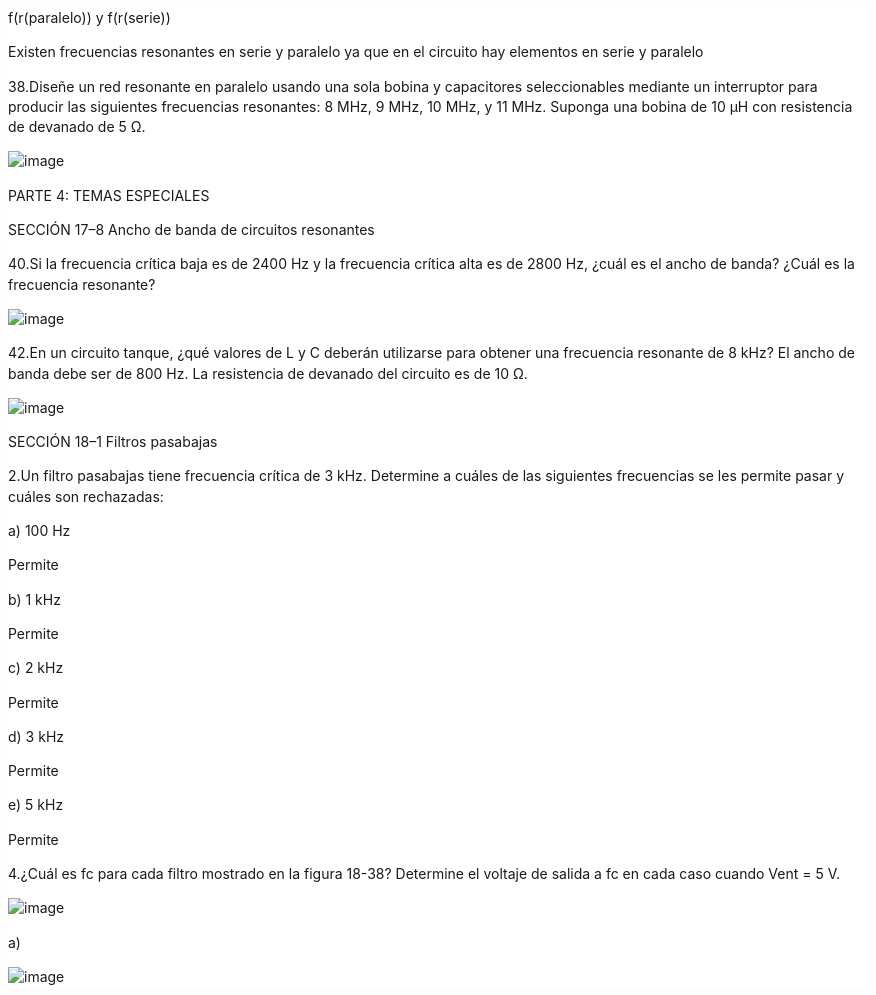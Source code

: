 f(r(paralelo))  y f(r(serie))

Existen frecuencias resonantes en serie y paralelo ya que en el circuito hay elementos en serie y paralelo

38.Diseñe un red resonante en paralelo usando una sola bobina y capacitores seleccionables mediante un interruptor para producir las siguientes frecuencias resonantes: 8 MHz, 9 MHz, 10 MHz, y 11 MHz. Suponga una bobina de 10 μH con resistencia de devanado de 5 Ω. 

![image](https://user-images.githubusercontent.com/105823435/188252327-cbbb4e44-5b77-4fe7-af8a-372270495a1b.png)

PARTE 4: TEMAS ESPECIALES 

SECCIÓN 17–8 Ancho de banda de circuitos resonantes 

40.Si la frecuencia crítica baja es de 2400 Hz y la frecuencia crítica alta es de 2800 Hz, ¿cuál es el ancho de banda? ¿Cuál es la frecuencia resonante? 

![image](https://user-images.githubusercontent.com/105823435/188252338-636f1a91-0456-4a04-aee6-9bbeec04cbf8.png)

42.En un circuito tanque, ¿qué valores de L y C deberán utilizarse para obtener una frecuencia resonante de 8 kHz? El ancho de banda debe ser de 800 Hz. La resistencia de devanado del circuito es de 10 Ω.

![image](https://user-images.githubusercontent.com/105823435/188252346-ea5f85aa-3629-465b-a8e2-aaa3ce178905.png)

SECCIÓN 18–1 Filtros pasabajas 

2.Un filtro pasabajas tiene frecuencia crítica de 3 kHz. Determine a cuáles de las siguientes frecuencias se les permite pasar y cuáles son rechazadas: 

a) 100 Hz 

Permite 

b) 1 kHz 

Permite

c) 2 kHz 

Permite

d) 3 kHz 

Permite

e) 5 kHz 

Permite

4.¿Cuál es fc para cada filtro mostrado en la figura 18-38? Determine el voltaje de salida a fc en cada caso cuando Vent = 5 V. 

![image](https://user-images.githubusercontent.com/105823435/188252354-89294a3e-30f6-4c59-b746-6fefa3d84fdc.png)

a)

![image](https://user-images.githubusercontent.com/105823435/188252359-4afe999b-caa7-4e5d-b3bd-48c32668f4c9.png)

